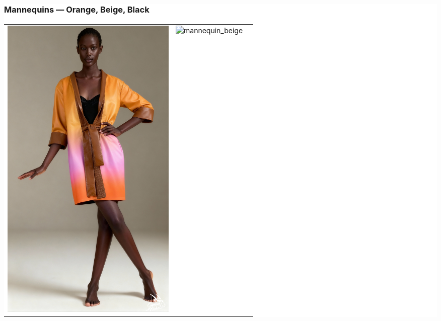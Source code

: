 ### Mannequins — Orange, Beige, Black 
<table>
  <tr>
    <td align="center">
      <img src="img/mannequin_orange.jpg" alt="mannequin_orange" width="320" />
    </td>
    <td align="center">
      <img src="img/mannequin_beige.png" alt="mannequin_beige" width="320" />
    </td>
    <td align="center">